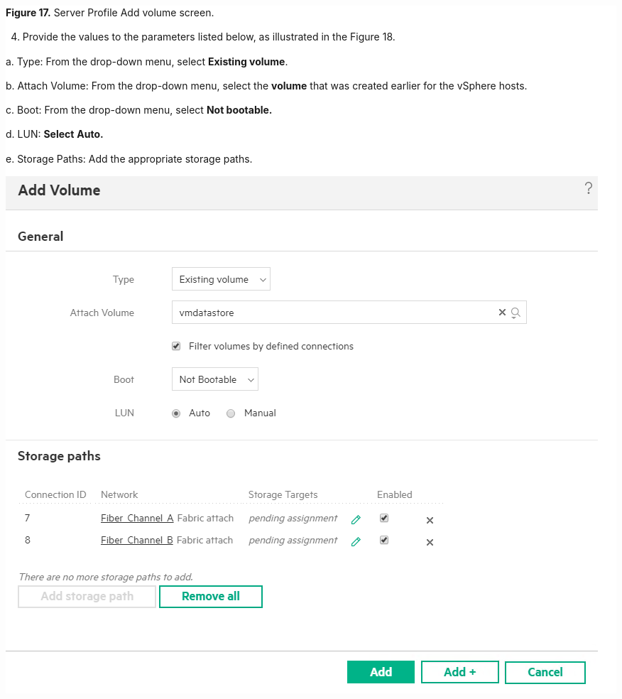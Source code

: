 **Figure 17.** Server Profile Add volume screen.

4) Provide the values to the parameters listed below, as illustrated in
the Figure 18.

a. Type: From the drop-down menu, select **Existing volume**.

b. Attach Volume: From the drop-down menu, select the **volume** that
was created earlier for the vSphere hosts.

c. Boot: From the drop-down menu, select **Not bootable.**

d. LUN: **Select** **Auto.**

e. Storage Paths: Add the appropriate storage paths.

![Adding SAN storage in the Server Profile](images/figure18.png)
